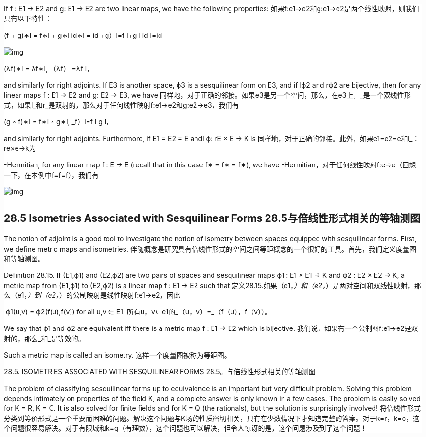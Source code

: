 If f : E1 → E2 and g: E1 → E2 are two linear maps, we have the following properties:
 如果f:e1→e2和g:e1→e2是两个线性映射，则我们具有以下特性：

(f    + g)∗l = f∗l + g∗l id∗l = id
 +g）l=f l+g l id l=id

![img](file:///C:/Users/ADMINI~1/AppData/Local/Temp/msohtmlclip1/01/clip_image031.gif)

(λf)∗l = λf∗l,
 （λf）l=λf l，

and similarly for right adjoints. If E3 is another space, ϕ3 is a sesquilinear form on E3, and if lϕ2 and rϕ2 are bijective, then for any linear maps f : E1 → E2 and g: E2 → E3, we have
 同样地，对于正确的邻接。如果e3是另一个空间，那么，在e3上，_是一个双线性形式，如果l_和r_是双射的，那么对于任何线性映射f:e1→e2和g:e2→e3，我们有

(g   ◦ f)∗l = f∗l ◦ g∗l,
 _f）l=f l g l，

and similarly for right adjoints. Furthermore, if E1 = E2 = E andl                      ϕ: rE × E → K is
 同样地，对于正确的邻接。此外，如果e1=e2=e和l_：re×e→k为

-Hermitian, for any linear map f : E → E (recall that in this case f∗ = f∗ = f∗), we have
 -Hermitian，对于任何线性映射f:e→e（回想一下，在本例中f=f=f），我们有

![img](file:///C:/Users/ADMINI~1/AppData/Local/Temp/msohtmlclip1/01/clip_image033.gif)

## 28.5         Isometries Associated with Sesquilinear Forms  28.5与倍线性形式相关的等轴测图

The notion of adjoint is a good tool to investigate the notion of isometry between spaces equipped with sesquilinear forms. First, we define metric maps and isometries.
 伴随概念是研究具有倍线性形式的空间之间等距概念的一个很好的工具。首先，我们定义度量图和等轴测图。

Definition 28.15. If (E1,ϕ1) and (E2,ϕ2) are two pairs of spaces and sesquilinear maps ϕ1 : E1 × E1 → K and ϕ2 : E2 × E2 → K, a metric map from (E1,ϕ1) to (E2,ϕ2) is a linear map f : E1 → E2 such that
 定义28.15.如果（e1，_）和（e2，_）是两对空间和双线性映射，那么（e1，_）到（e2，_）的公制映射是线性映射f:e1→e2，因此

​                                           ϕ1(u,v) = ϕ2(f(u),f(v))       for all u,v ∈ E1.
 所有u，v∈e1的_（u，v）=_（f（u），f（v））。

We say that ϕ1 and ϕ2 are equivalent iff there is a metric map f : E1 → E2 which is bijective.
 我们说，如果有一个公制图f:e1→e2是双射的，那么_和_是等效的。

Such a metric map is called an isometry.
 这样一个度量图被称为等距图。

28.5. ISOMETRIES ASSOCIATED WITH SESQUILINEAR FORMS
 28.5。与倍线性形式相关的等轴测图

The problem of classifying sesquilinear forms up to equivalence is an important but very difficult problem. Solving this problem depends intimately on properties of the field K, and a complete answer is only known in a few cases. The problem is easily solved for K = R, K = C. It is also solved for finite fields and for K = Q (the rationals), but the solution is surprisingly involved!
 将倍线性形式分类到等价形式是一个重要而困难的问题。解决这个问题与K场的性质密切相关，只有在少数情况下才知道完整的答案。对于k=r，k=c，这个问题很容易解决。对于有限域和k=q（有理数），这个问题也可以解决，但令人惊讶的是，这个问题涉及到了这个问题！
